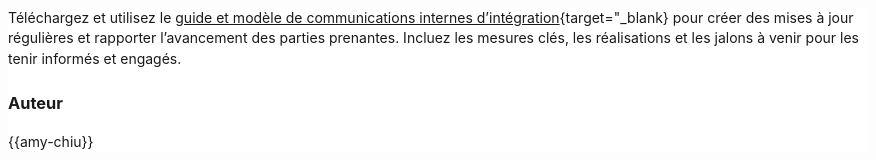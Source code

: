 Téléchargez et utilisez le [guide et modèle de communications internes d’intégration](/help/marketo-tutorial-implementing-new-instance/assets/marketo-engage-new-instance-onboarding-internal-communications-guide-template.xlsx){target="_blank} pour créer des mises à jour régulières et rapporter l’avancement des parties prenantes. Incluez les mesures clés, les réalisations et les jalons à venir pour les tenir informés et engagés.

### Auteur

{{amy-chiu}}
